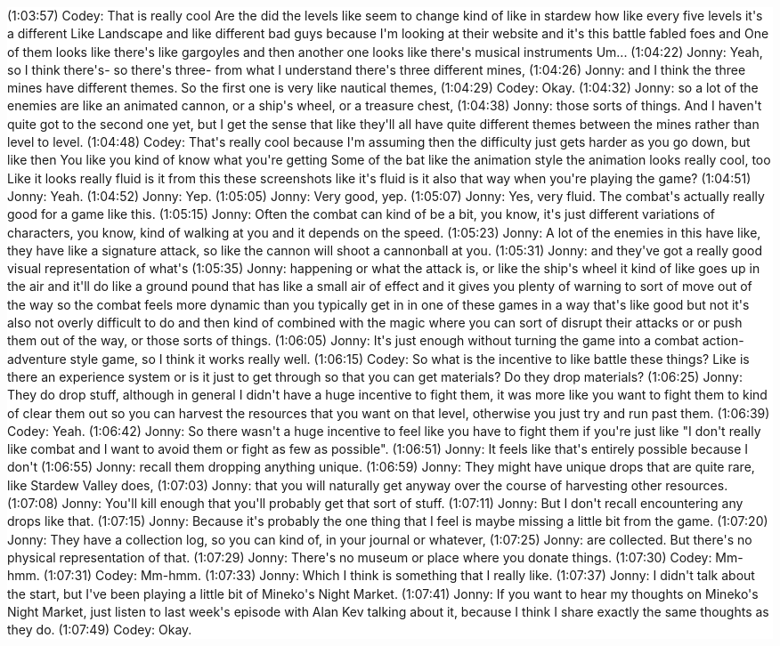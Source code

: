 (1:03:57) Codey: That is really cool Are the did the levels like seem to change kind of like in stardew how like every five levels it's a different Like Landscape and like different bad guys because I'm looking at their website and it's this battle fabled foes and One of them looks like there's like gargoyles and then another one looks like there's musical instruments Um...
(1:04:22) Jonny: Yeah, so I think there's- so there's three- from what I understand there's three different mines,
(1:04:26) Jonny: and I think the three mines have different themes. So the first one is very like nautical themes,
(1:04:29) Codey: Okay.
(1:04:32) Jonny: so a lot of the enemies are like an animated cannon, or a ship's wheel, or a treasure chest,
(1:04:38) Jonny: those sorts of things. And I haven't quite got to the second one yet, but I get the sense that like they'll all have quite different themes between the mines rather than level to level.
(1:04:48) Codey: That's really cool because I'm assuming then the difficulty just gets harder as you go down, but like then You like you kind of know what you're getting Some of the bat like the animation style the animation looks really cool, too Like it looks really fluid is it from this these screenshots like it's fluid is it also that way when you're playing the game?
(1:04:51) Jonny: Yeah.
(1:04:52) Jonny: Yep.
(1:05:05) Jonny: Very good, yep.
(1:05:07) Jonny: Yes, very fluid. The combat's actually really good for a game like this.
(1:05:15) Jonny: Often the combat can kind of be a bit, you know, it's just different variations of characters, you know, kind of walking at you and it depends on the speed.
(1:05:23) Jonny: A lot of the enemies in this have like, they have like a signature attack, so like the cannon will shoot a cannonball at you.
(1:05:31) Jonny: and they've got a really good visual representation of what's
(1:05:35) Jonny: happening or what the attack is, or like the ship's wheel it kind of like goes up in the air and it'll do like a ground pound that has like a small air of effect and it gives you plenty of warning to sort of move out of the way so the combat feels more dynamic than you typically get in in one of these games in a way that's like good but not it's also not overly difficult to do and then kind of combined with the magic where you can sort of disrupt their attacks or or push them out of the way, or those sorts of things.
(1:06:05) Jonny: It's just enough without turning the game into a combat action-adventure style game, so I think it works really well.
(1:06:15) Codey: So what is the incentive to like battle these things? Like is there an experience system or is it just to get through so that you can get materials? Do they drop materials?
(1:06:25) Jonny: They do drop stuff, although in general I didn't have a huge incentive to fight them, it was more like you want to fight them to kind of clear them out so you can harvest the resources that you want on that level, otherwise you just try and run past them.
(1:06:39) Codey: Yeah.
(1:06:42) Jonny: So there wasn't a huge incentive to feel like you have to fight them if you're just like "I don't really like combat and I want to avoid them or fight as few as possible".
(1:06:51) Jonny: It feels like that's entirely possible because I don't
(1:06:55) Jonny: recall them dropping anything unique.
(1:06:59) Jonny: They might have unique drops that are quite rare, like Stardew Valley does,
(1:07:03) Jonny: that you will naturally get anyway over the course of harvesting other resources.
(1:07:08) Jonny: You'll kill enough that you'll probably get that sort of stuff.
(1:07:11) Jonny: But I don't recall encountering any drops like that.
(1:07:15) Jonny: Because it's probably the one thing that I feel is maybe missing a little bit from the game.
(1:07:20) Jonny: They have a collection log, so you can kind of, in your journal or whatever,
(1:07:25) Jonny: are collected. But there's no physical representation of that.
(1:07:29) Jonny: There's no museum or place where you donate things.
(1:07:30) Codey: Mm-hmm.
(1:07:31) Codey: Mm-hmm.
(1:07:33) Jonny: Which I think is something that I really like.
(1:07:37) Jonny: I didn't talk about the start, but I've been playing a little bit of Mineko's Night Market.
(1:07:41) Jonny: If you want to hear my thoughts on Mineko's Night Market, just listen to last week's episode with Alan Kev talking about it, because I think I share exactly the same thoughts as they do.
(1:07:49) Codey: Okay.